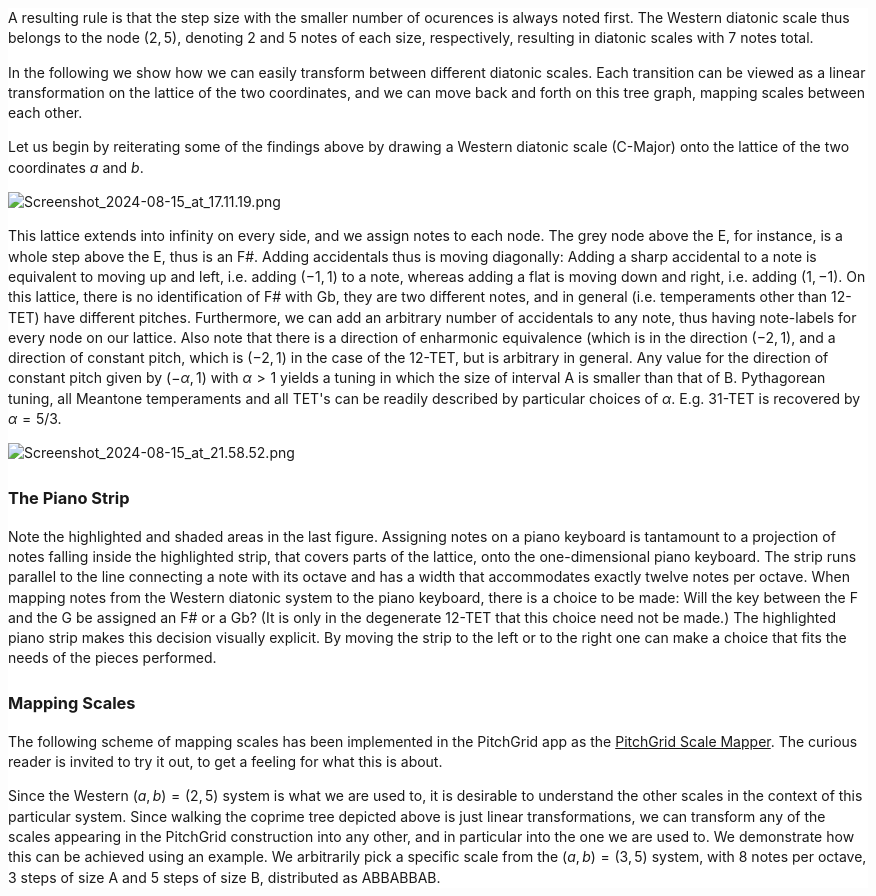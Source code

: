 
A resulting rule is that the step size with the smaller number of ocurences is always noted first. The Western diatonic scale thus belongs to the node $(2,5)$, denoting 2 and 5 notes of each size, respectively, resulting in diatonic scales with 7 notes total.

In the following we show how we can easily transform between different diatonic scales. Each transition can be viewed as a linear transformation on the lattice of the two coordinates, and we can move back and forth on this tree graph, mapping scales between each other. 

Let us begin by reiterating some of the findings above by drawing a Western diatonic scale (C-Major) onto the lattice of the two coordinates $a$ and $b$. 

![Screenshot_2024-08-15_at_17.11.19.png](/docs/images/Screenshot_2024-08-15_at_17.11.19.png)


This lattice extends into infinity on every side, and we assign notes to each node. The grey node above the E, for instance, is a whole step above the E, thus is an F#. Adding accidentals thus is moving diagonally: Adding a sharp accidental to a note is equivalent to moving up and left, i.e. adding $(-1,1)$ to a note, whereas adding a flat is moving down and right, i.e. adding $(1,-1)$. On this lattice, there is no identification of F# with Gb, they are two different notes, and in general (i.e. temperaments other than 12-TET) have different pitches. Furthermore, we can add an arbitrary number of accidentals to any note, thus having note-labels for every node on our lattice. Also note that there is a direction of enharmonic equivalence (which is in the direction $(-2,1)$, and a direction of constant pitch, which is $(-2,1)$ in the case of the 12-TET, but is arbitrary in general. Any value for the direction of constant pitch given by $(-\alpha,1)$ with $\alpha>1$ yields a tuning in which the size of interval A is smaller than that of B. Pythagorean tuning, all Meantone temperaments and all TET's can be readily described by particular choices of $\alpha$. E.g. 31-TET is recovered by $\alpha=5/3$. 

![Screenshot_2024-08-15_at_21.58.52.png](/docs/images/Screenshot_2024-08-15_at_21.58.52.png)


### The Piano Strip

Note the highlighted and shaded areas in the last figure. Assigning notes on a piano keyboard is tantamount to a projection of notes falling inside the highlighted strip, that covers parts of the lattice, onto the one-dimensional piano keyboard. The strip runs parallel to the line connecting a note with its octave and has a width that accommodates exactly twelve notes per octave. When mapping notes from the Western diatonic system to the piano keyboard, there is a choice to be made: Will the key between the F and the G be assigned an F# or a Gb? (It is only in the degenerate 12-TET that this choice need not be made.) The highlighted piano strip makes this decision visually explicit. By moving the strip to the left or to the right one can make a choice that fits the needs of the pieces performed. 

### Mapping Scales

The following scheme of mapping scales has been implemented in the PitchGrid app as the [PitchGrid Scale Mapper](https://pitchgrid.io/scalemapper). The curious reader is invited to try it out, to get a feeling for what this is about.

Since the Western $(a,b)=(2,5)$ system is what we are used to, it is desirable to understand the other scales in the context of this particular system. Since walking the coprime tree depicted above is just linear transformations, we can transform any of the scales appearing in the PitchGrid construction into any other, and in particular into the one we are used to. We demonstrate how this can be achieved using an example. We arbitrarily pick a specific scale from the $(a,b)=(3,5)$ system, with 8 notes per octave, 3 steps of size A and 5 steps of size B, distributed as ABBABBAB. 
